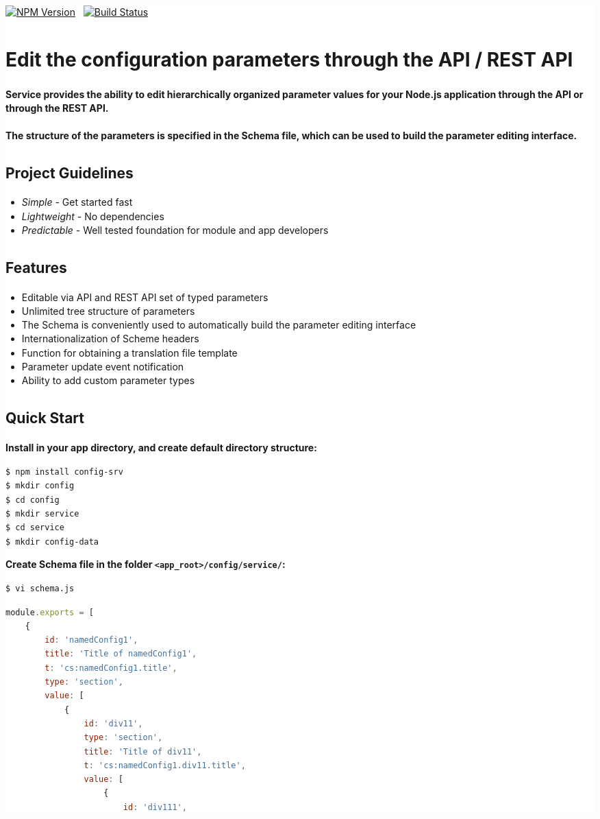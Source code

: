 [![NPM Version](http://img.shields.io/npm/v/config-service.svg?style=flat)]()&nbsp;&nbsp;
[![Build Status](https://travis-ci.org/Bazilio-san/config-service.svg?branch=master)](https://travis-ci.org/Bazilio-san/config-service)&nbsp;&nbsp;

Edit the configuration parameters through the API / REST API
===================================

#### Service provides the ability to edit hierarchically organized parameter values for your Node.js application through the API or through the REST API.

#### The structure of the parameters is specified in the Schema file, which can be used to build the parameter editing interface.

Project Guidelines
------------------

* *Simple* - Get started fast
* *Lightweight* - No dependencies
* *Predictable* - Well tested foundation for module and app developers

Features
--------------------

- Editable via API and REST API set of typed parameters
- Unlimited tree structure of parameters
- The Schema is conveniently used to automatically build the parameter editing interface
- Internationalization of Scheme headers
- Function for obtaining a translation file template
- Parameter update event notification
- Ability to add custom parameter types

Quick Start
---------------

**Install in your app directory, and create default directory structure:**

```shell
$ npm install config-srv
$ mkdir config
$ cd config
$ mkdir service
$ cd service
$ mkdir config-data
```

**Create Schema file in the folder `<app_root>/config/service/`:**

```shell
$ vi schema.js
```

```js
module.exports = [
    {
        id: 'namedConfig1',
        title: 'Title of namedConfig1',
        t: 'cs:namedConfig1.title',
        type: 'section',
        value: [
            {
                id: 'div11',
                type: 'section',
                title: 'Title of div11',
                t: 'cs:namedConfig1.div11.title',
                value: [
                    {
                        id: 'div111',
```